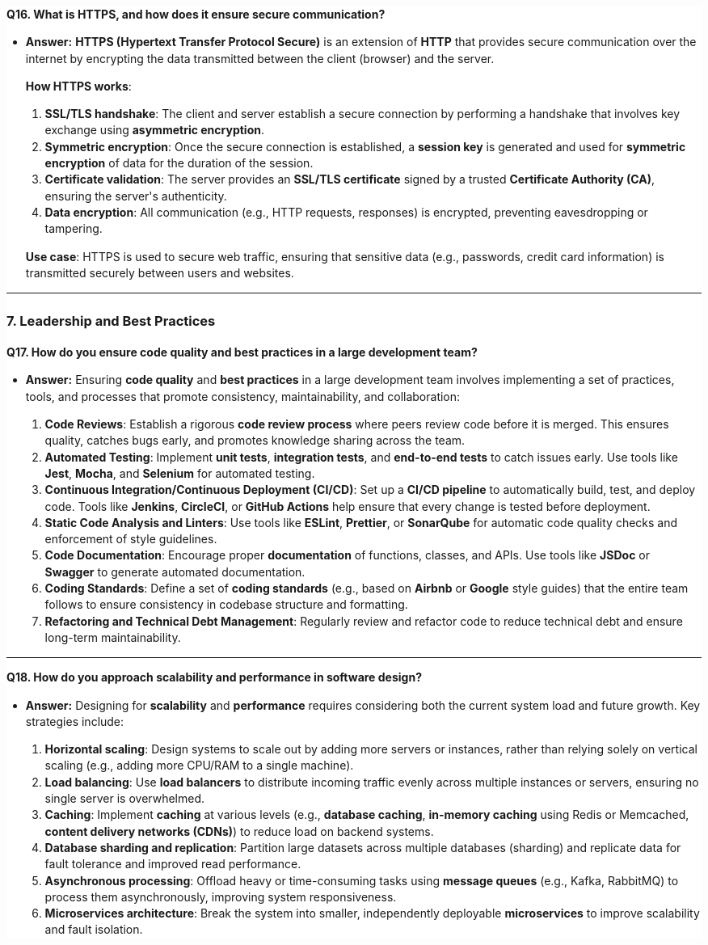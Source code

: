 **Q16. What is HTTPS, and how does it ensure secure communication?**

- **Answer:** **HTTPS (Hypertext Transfer Protocol Secure)** is an extension of **HTTP** that provides secure communication over the internet by encrypting the data transmitted between the client (browser) and the server.

  **How HTTPS works**:

  1. **SSL/TLS handshake**: The client and server establish a secure connection by performing a handshake that involves key exchange using **asymmetric encryption**.
  2. **Symmetric encryption**: Once the secure connection is established, a **session key** is generated and used for **symmetric encryption** of data for the duration of the session.
  3. **Certificate validation**: The server provides an **SSL/TLS certificate** signed by a trusted **Certificate Authority (CA)**, ensuring the server's authenticity.
  4. **Data encryption**: All communication (e.g., HTTP requests, responses) is encrypted, preventing eavesdropping or tampering.

  **Use case**: HTTPS is used to secure web traffic, ensuring that sensitive data (e.g., passwords, credit card information) is transmitted securely between users and websites.

---

### **7. Leadership and Best Practices**

**Q17. How do you ensure code quality and best practices in a large development team?**

- **Answer:** Ensuring **code quality** and **best practices** in a large development team involves implementing a set of practices, tools, and processes that promote consistency, maintainability, and collaboration:

  1. **Code Reviews**: Establish a rigorous **code review process** where peers review code before it is merged. This ensures quality, catches bugs early, and promotes knowledge sharing across the team.
  2. **Automated Testing**: Implement **unit tests**, **integration tests**, and **end-to-end tests** to catch issues early. Use tools like **Jest**, **Mocha**, and **Selenium** for automated testing.
  3. **Continuous Integration/Continuous Deployment (CI/CD)**: Set up a **CI/CD pipeline** to automatically build, test, and deploy code. Tools like **Jenkins**, **CircleCI**, or **GitHub Actions** help ensure that every change is tested before deployment.
  4. **Static Code Analysis and Linters**: Use tools like **ESLint**, **Prettier**, or **SonarQube** for automatic code quality checks and enforcement of style guidelines.
  5. **Code Documentation**: Encourage proper **documentation** of functions, classes, and APIs. Use tools like **JSDoc** or **Swagger** to generate automated documentation.
  6. **Coding Standards**: Define a set of **coding standards** (e.g., based on **Airbnb** or **Google** style guides) that the entire team follows to ensure consistency in codebase structure and formatting.
  7. **Refactoring and Technical Debt Management**: Regularly review and refactor code to reduce technical debt and ensure long-term maintainability.

---

**Q18. How do you approach scalability and performance in software design?**

- **Answer:** Designing for **scalability** and **performance** requires considering both the current system load and future growth. Key strategies include:

  1. **Horizontal scaling**: Design systems to scale out by adding more servers or instances, rather than relying solely on vertical scaling (e.g., adding more CPU/RAM to a single machine).
  2. **Load balancing**: Use **load balancers** to distribute incoming traffic evenly across multiple instances or servers, ensuring no single server is overwhelmed.
  3. **Caching**: Implement **caching** at various levels (e.g., **database caching**, **in-memory caching** using Redis or Memcached, **content delivery networks (CDNs)**) to reduce load on backend systems.
  4. **Database sharding and replication**: Partition large datasets across multiple databases (sharding) and replicate data for fault tolerance and improved read performance.
  5. **Asynchronous processing**: Offload heavy or time-consuming tasks using **message queues** (e.g., Kafka, RabbitMQ) to process them asynchronously, improving system responsiveness.
  6. **Microservices architecture**: Break the system into smaller, independently deployable **microservices** to improve scalability and fault isolation.